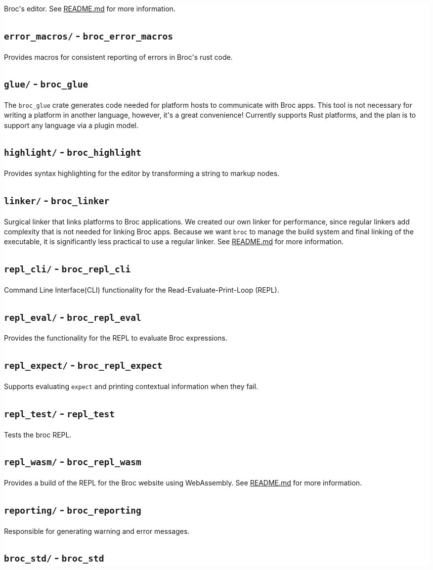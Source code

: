 Broc's editor. See [README.md](./editor/README.md) for more information.

## `error_macros/` - `broc_error_macros`

Provides macros for consistent reporting of errors in Broc's rust code.

## `glue/` - `broc_glue`

The `broc_glue` crate generates code needed for platform hosts to communicate with Broc apps. This tool is not necessary for writing a platform in another language, however, it's a great convenience! Currently supports Rust platforms, and the plan is to support any language via a plugin model.

## `highlight/` - `broc_highlight`

Provides syntax highlighting for the editor by transforming a string to markup nodes.

## `linker/` - `broc_linker`

Surgical linker that links platforms to Broc applications. We created our own linker for performance, since regular linkers add complexity that is not needed for linking Broc apps. Because we want `broc` to manage the build system and final linking of the executable, it is significantly less practical to use a regular linker. See [README.md](./linker/README.md) for more information.

## `repl_cli/` - `broc_repl_cli`

Command Line Interface(CLI) functionality for the Read-Evaluate-Print-Loop (REPL).

## `repl_eval/` - `broc_repl_eval`

Provides the functionality for the REPL to evaluate Broc expressions.

## `repl_expect/` - `broc_repl_expect`

Supports evaluating `expect` and printing contextual information when they fail.

## `repl_test/` - `repl_test`

Tests the broc REPL.

## `repl_wasm/` - `broc_repl_wasm`

Provides a build of the REPL for the Broc website using WebAssembly. See [README.md](./repl_wasm/README.md) for more information.

## `reporting/` - `broc_reporting`

Responsible for generating warning and error messages.

## `broc_std/` - `broc_std`
